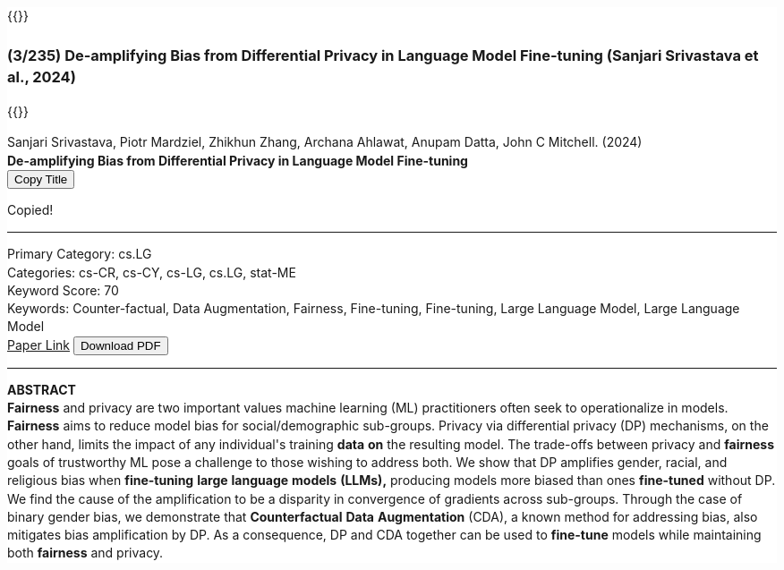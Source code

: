 {{</citation>}}


### (3/235) De-amplifying Bias from Differential Privacy in Language Model Fine-tuning (Sanjari Srivastava et al., 2024)

{{<citation>}}

Sanjari Srivastava, Piotr Mardziel, Zhikhun Zhang, Archana Ahlawat, Anupam Datta, John C Mitchell. (2024)  
**De-amplifying Bias from Differential Privacy in Language Model Fine-tuning**
<br/>
<button class="copy-to-clipboard" title="De-amplifying Bias from Differential Privacy in Language Model Fine-tuning" index=3>
  <span class="copy-to-clipboard-item">Copy Title<span>
</button>
<div class="toast toast-copied toast-index-3 align-items-center text-bg-secondary border-0 position-absolute top-0 end-0" role="alert" aria-live="assertive" aria-atomic="true">
  <div class="d-flex">
    <div class="toast-body">
      Copied!
    </div>
  </div>
</div>

---
Primary Category: cs.LG  
Categories: cs-CR, cs-CY, cs-LG, cs.LG, stat-ME  
Keyword Score: 70  
Keywords: Counter-factual, Data Augmentation, Fairness, Fine-tuning, Fine-tuning, Large Language Model, Large Language Model  
<a type="button" class="btn btn-outline-primary" href="http://arxiv.org/abs/2402.04489v1" target="_blank" >Paper Link</a>
<button type="button" class="btn btn-outline-primary download-pdf" url="https://arxiv.org/pdf/2402.04489v1.pdf" filename="2402.04489v1.pdf">Download PDF</button>

---


**ABSTRACT**  
<b>Fairness</b> and privacy are two important values machine learning (ML) practitioners often seek to operationalize in models. <b>Fairness</b> aims to reduce model bias for social/demographic sub-groups. Privacy via differential privacy (DP) mechanisms, on the other hand, limits the impact of any individual's training <b>data</b> <b>on</b> the resulting model. The trade-offs between privacy and <b>fairness</b> goals of trustworthy ML pose a challenge to those wishing to address both. We show that DP amplifies gender, racial, and religious bias when <b>fine-tuning</b> <b>large</b> <b>language</b> <b>models</b> <b>(LLMs),</b> producing models more biased than ones <b>fine-tuned</b> without DP. We find the cause of the amplification to be a disparity in convergence of gradients across sub-groups. Through the case of binary gender bias, we demonstrate that <b>Counterfactual</b> <b>Data</b> <b>Augmentation</b> (CDA), a known method for addressing bias, also mitigates bias amplification by DP. As a consequence, DP and CDA together can be used to <b>fine-tune</b> models while maintaining both <b>fairness</b> and privacy.
